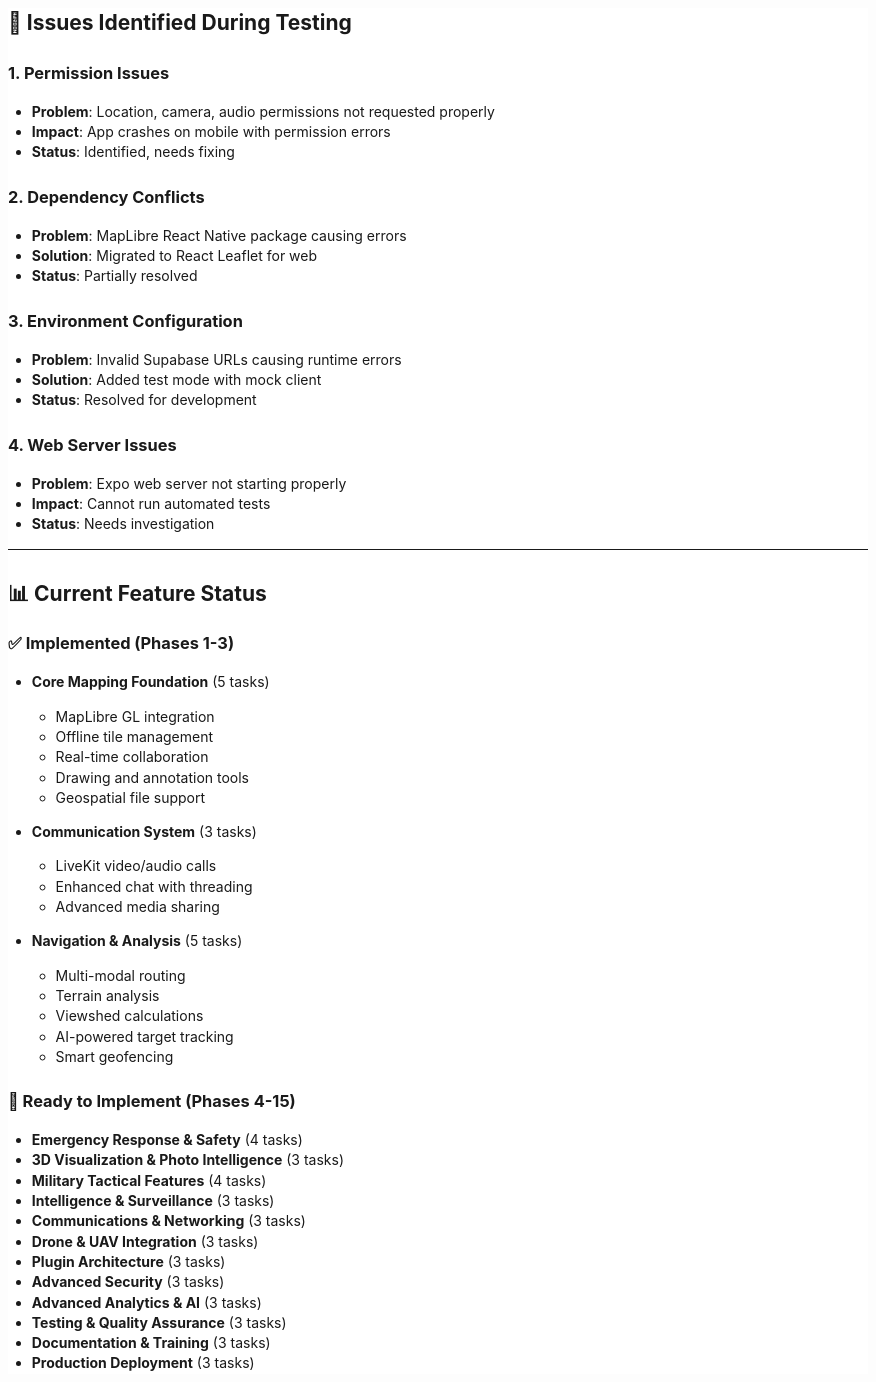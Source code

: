 
## 🚨 **Issues Identified During Testing**

### **1. Permission Issues**
- **Problem**: Location, camera, audio permissions not requested properly
- **Impact**: App crashes on mobile with permission errors
- **Status**: Identified, needs fixing

### **2. Dependency Conflicts**
- **Problem**: MapLibre React Native package causing errors
- **Solution**: Migrated to React Leaflet for web
- **Status**: Partially resolved

### **3. Environment Configuration**
- **Problem**: Invalid Supabase URLs causing runtime errors
- **Solution**: Added test mode with mock client
- **Status**: Resolved for development

### **4. Web Server Issues**
- **Problem**: Expo web server not starting properly
- **Impact**: Cannot run automated tests
- **Status**: Needs investigation

---

## 📊 **Current Feature Status**

### **✅ Implemented (Phases 1-3)**
- **Core Mapping Foundation** (5 tasks)
  - MapLibre GL integration
  - Offline tile management
  - Real-time collaboration
  - Drawing and annotation tools
  - Geospatial file support

- **Communication System** (3 tasks)
  - LiveKit video/audio calls
  - Enhanced chat with threading
  - Advanced media sharing

- **Navigation & Analysis** (5 tasks)
  - Multi-modal routing
  - Terrain analysis
  - Viewshed calculations
  - AI-powered target tracking
  - Smart geofencing

### **🚧 Ready to Implement (Phases 4-15)**
- **Emergency Response & Safety** (4 tasks)
- **3D Visualization & Photo Intelligence** (3 tasks)
- **Military Tactical Features** (4 tasks)
- **Intelligence & Surveillance** (3 tasks)
- **Communications & Networking** (3 tasks)
- **Drone & UAV Integration** (3 tasks)
- **Plugin Architecture** (3 tasks)
- **Advanced Security** (3 tasks)
- **Advanced Analytics & AI** (3 tasks)
- **Testing & Quality Assurance** (3 tasks)
- **Documentation & Training** (3 tasks)
- **Production Deployment** (3 tasks)
